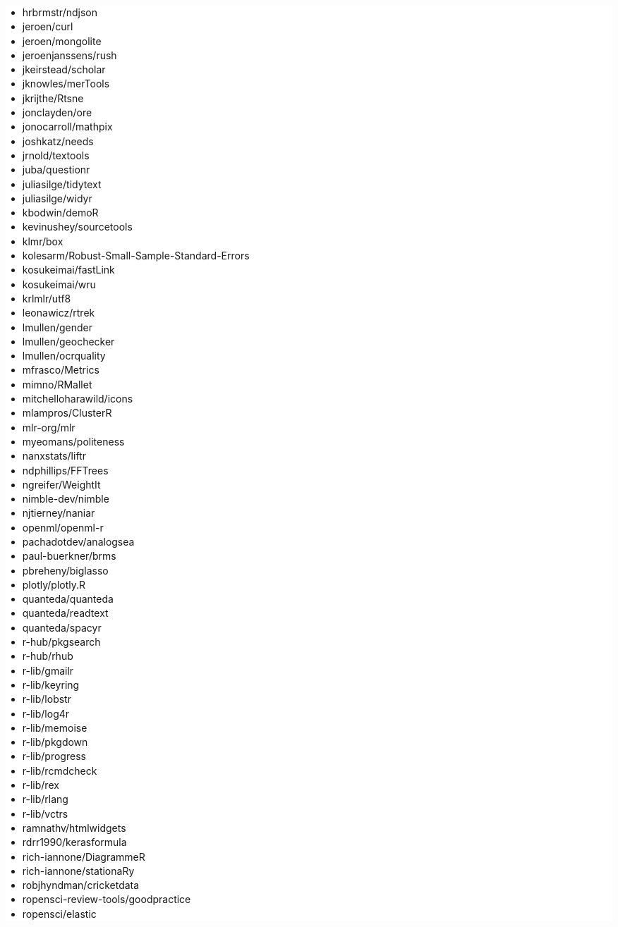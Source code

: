 - hrbrmstr/ndjson
- jeroen/curl
- jeroen/mongolite
- jeroenjanssens/rush
- jkeirstead/scholar
- jknowles/merTools
- jkrijthe/Rtsne
- jonclayden/ore
- jonocarroll/mathpix
- joshkatz/needs
- jrnold/textools
- juba/questionr
- juliasilge/tidytext
- juliasilge/widyr
- kbodwin/demoR
- kevinushey/sourcetools
- klmr/box
- kolesarm/Robust-Small-Sample-Standard-Errors
- kosukeimai/fastLink
- kosukeimai/wru
- krlmlr/utf8
- leonawicz/rtrek
- lmullen/gender
- lmullen/geochecker
- lmullen/ocrquality
- mfrasco/Metrics
- mimno/RMallet
- mitchelloharawild/icons
- mlampros/ClusterR
- mlr-org/mlr
- myeomans/politeness
- nanxstats/liftr
- ndphillips/FFTrees
- ngreifer/WeightIt
- nimble-dev/nimble
- njtierney/naniar
- openml/openml-r
- pachadotdev/analogsea
- paul-buerkner/brms
- pbreheny/biglasso
- plotly/plotly.R
- quanteda/quanteda
- quanteda/readtext
- quanteda/spacyr
- r-hub/pkgsearch
- r-hub/rhub
- r-lib/gmailr
- r-lib/keyring
- r-lib/lobstr
- r-lib/log4r
- r-lib/memoise
- r-lib/pkgdown
- r-lib/progress
- r-lib/rcmdcheck
- r-lib/rex
- r-lib/rlang
- r-lib/vctrs
- ramnathv/htmlwidgets
- rdrr1990/kerasformula
- rich-iannone/DiagrammeR
- rich-iannone/stationaRy
- robjhyndman/cricketdata
- ropensci-review-tools/goodpractice
- ropensci/elastic